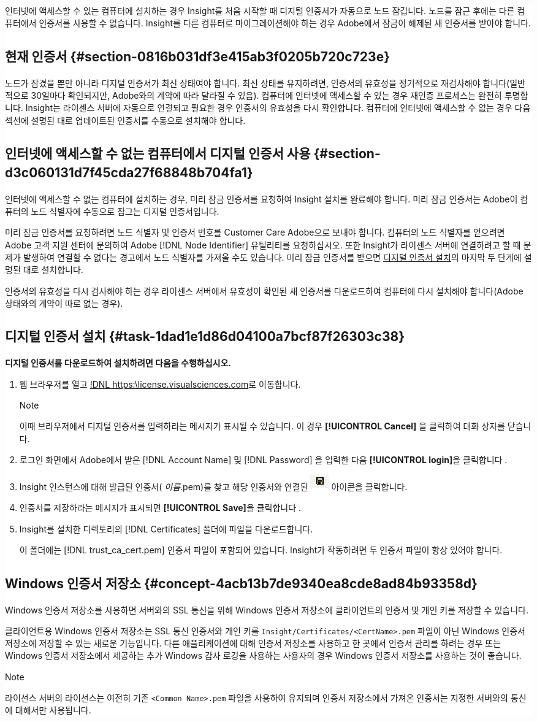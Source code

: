 인터넷에 액세스할 수 있는 컴퓨터에 설치하는 경우 Insight를 처음 시작할 때 디지털 인증서가 자동으로 노드 잠깁니다. 노드를 잠근 후에는 다른 컴퓨터에서 인증서를 사용할 수 없습니다. Insight를 다른 컴퓨터로 마이그레이션해야 하는 경우 Adobe에서 잠금이 해제된 새 인증서를 받아야 합니다.

## 현재 인증서 {#section-0816b031df3e415ab3f0205b720c723e}

노드가 잠겼을 뿐만 아니라 디지털 인증서가 최신 상태여야 합니다. 최신 상태를 유지하려면, 인증서의 유효성을 정기적으로 재검사해야 합니다(일반적으로 30일마다 확인되지만, Adobe와의 계약에 따라 달라질 수 있음). 컴퓨터에 인터넷에 액세스할 수 있는 경우 재인증 프로세스는 완전히 투명합니다. Insight는 라이센스 서버에 자동으로 연결되고 필요한 경우 인증서의 유효성을 다시 확인합니다. 컴퓨터에 인터넷에 액세스할 수 없는 경우 다음 섹션에 설명된 대로 업데이트된 인증서를 수동으로 설치해야 합니다.

## 인터넷에 액세스할 수 없는 컴퓨터에서 디지털 인증서 사용 {#section-d3c060131d7f45cda27f68848b704fa1}

인터넷에 액세스할 수 없는 컴퓨터에 설치하는 경우, 미리 잠금 인증서를 요청하여 Insight 설치를 완료해야 합니다. 미리 잠금 인증서는 Adobe이 컴퓨터의 노드 식별자에 수동으로 잠그는 디지털 인증서입니다.

미리 잠금 인증서를 요청하려면 노드 식별자 및 인증서 번호를 Customer Care Adobe으로 보내야 합니다. 컴퓨터의 노드 식별자를 얻으려면 Adobe 고객 지원 센터에 문의하여 Adobe [!DNL Node Identifier] 유틸리티를 요청하십시오. 또한 Insight가 라이센스 서버에 연결하려고 할 때 문제가 발생하여 연결할 수 없다는 경고에서 노드 식별자를 가져올 수도 있습니다. 미리 잠금 인증서를 받으면 [디지털 인증서 설치](../../../home/c-install-insight/install-setup/c-dgtl-crtf.md#task-1dad1e1d86d04100a7bcf87f26303c38)의 마지막 두 단계에 설명된 대로 설치합니다.

인증서의 유효성을 다시 검사해야 하는 경우 라이센스 서버에서 유효성이 확인된 새 인증서를 다운로드하여 컴퓨터에 다시 설치해야 합니다(Adobe 상태와의 계약이 따로 없는 경우).

## 디지털 인증서 설치 {#task-1dad1e1d86d04100a7bcf87f26303c38}



**디지털 인증서를 다운로드하여 설치하려면 다음을 수행하십시오.**

1. 웹 브라우저를 열고 [!DNL https:\\license.visualsciences.com](으)로 이동합니다.

   >[!NOTE]
   >
   >이때 브라우저에서 디지털 인증서를 입력하라는 메시지가 표시될 수 있습니다. 이 경우 **[!UICONTROL Cancel]** 을 클릭하여 대화 상자를 닫습니다.

1. 로그인 화면에서 Adobe에서 받은 [!DNL Account Name] 및 [!DNL Password] 을 입력한 다음 **[!UICONTROL login]**&#x200B;을 클릭합니다 .
1. Insight 인스턴스에 대해 발급된 인증서( *이름*.pem)를 찾고 해당 인증서와 연결된 ![](assets/btn_save_certificatedownload.PNG) 아이콘을 클릭합니다.
1. 인증서를 저장하라는 메시지가 표시되면 **[!UICONTROL Save]**&#x200B;을 클릭합니다 .
1. Insight를 설치한 디렉토리의 [!DNL Certificates] 폴더에 파일을 다운로드합니다.

   이 폴더에는 [!DNL trust_ca_cert.pem] 인증서 파일이 포함되어 있습니다. Insight가 작동하려면 두 인증서 파일이 항상 있어야 합니다.

## Windows 인증서 저장소 {#concept-4acb13b7de9340ea8cde8ad84b93358d}

Windows 인증서 저장소를 사용하면 서버와의 SSL 통신을 위해 Windows 인증서 저장소에 클라이언트의 인증서 및 개인 키를 저장할 수 있습니다.



클라이언트용 Windows 인증서 저장소는 SSL 통신 인증서와 개인 키를 `Insight/Certificates/<CertName>.pem` 파일이 아닌 Windows 인증서 저장소에 저장할 수 있는 새로운 기능입니다. 다른 애플리케이션에 대해 인증서 저장소를 사용하고 한 곳에서 인증서 관리를 하려는 경우 또는 Windows 인증서 저장소에서 제공하는 추가 Windows 감사 로깅을 사용하는 사용자의 경우 Windows 인증서 저장소를 사용하는 것이 좋습니다.

>[!NOTE]
>
>라이선스 서버의 라이선스는 여전히 기존 `<Common Name>.pem` 파일을 사용하여 유지되며 인증서 저장소에서 가져온 인증서는 지정한 서버와의 통신에 대해서만 사용됩니다.
